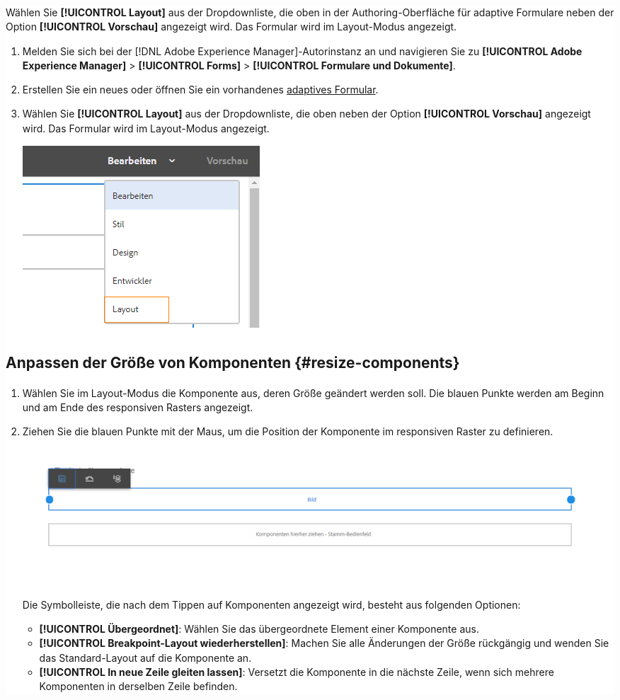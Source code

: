Wählen Sie **[!UICONTROL Layout]** aus der Dropdownliste, die oben in der Authoring-Oberfläche für adaptive Formulare neben der Option **[!UICONTROL Vorschau]** angezeigt wird. Das Formular wird im Layout-Modus angezeigt.

1. Melden Sie sich bei der [!DNL Adobe Experience Manager]-Autorinstanz an und navigieren Sie zu **[!UICONTROL Adobe Experience Manager]** > **[!UICONTROL Forms]** > **[!UICONTROL Formulare und Dokumente]**.
1. Erstellen Sie ein neues oder öffnen Sie ein vorhandenes [adaptives Formular](creating-adaptive-form.md).
1. Wählen Sie **[!UICONTROL Layout]** aus der Dropdownliste, die oben neben der Option **[!UICONTROL Vorschau]** angezeigt wird. Das Formular wird im Layout-Modus angezeigt.

   ![Layout-Modus](assets/layout_mode_ic_new.png)

## Anpassen der Größe von Komponenten {#resize-components}

1. Wählen Sie im Layout-Modus die Komponente aus, deren Größe geändert werden soll. Die blauen Punkte werden am Beginn und am Ende des responsiven Rasters angezeigt.
1. Ziehen Sie die blauen Punkte mit der Maus, um die Position der Komponente im responsiven Raster zu definieren.

   ![Ändern der Größe mit dem Layout-Modus](assets/layout_mode_resize_new_updated1.png)

   Die Symbolleiste, die nach dem Tippen auf Komponenten angezeigt wird, besteht aus folgenden Optionen:

   * **[!UICONTROL Übergeordnet]**: Wählen Sie das übergeordnete Element einer Komponente aus.
   * **[!UICONTROL Breakpoint-Layout wiederherstellen]**: Machen Sie alle Änderungen der Größe rückgängig und wenden Sie das Standard-Layout auf die Komponente an.
   * **[!UICONTROL In neue Zeile gleiten lassen]**: Versetzt die Komponente in die nächste Zeile, wenn sich mehrere Komponenten in derselben Zeile befinden.
